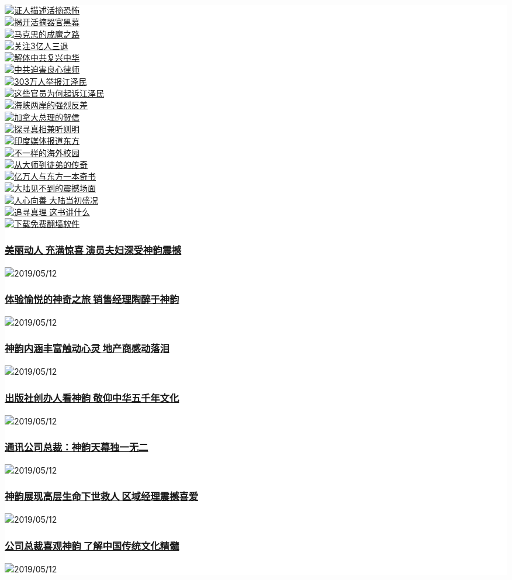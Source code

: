 <a href="https://github.com/jrxob2776/djy/blob/master/gb/16/8/7/n8177641.md?dfh#1" target="_blank"><img  src="https://raw.githubusercontent.com/jrxob2776/djy/master/gb/300/huo-z4.jpg" title="证人描述活摘恐怖"  alt="证人描述活摘恐怖"></a><br><a href="https://github.com/jrxob2776/djy/blob/master/gb/10/4/19/n2881569.md?dfh#1" target="_blank"><img  src="https://raw.githubusercontent.com/jrxob2776/djy/master/gb/300/huo-z1.jpg" title="揭开活摘器官黑幕"  alt="揭开活摘器官黑幕"></a><br><a href="https://github.com/jrxob2776/djy/blob/master/gb/10/11/7/n3077476.md?dfh#1" target="_blank"><img  src="https://raw.githubusercontent.com/jrxob2776/djy/master/gb/300/ma-ks.jpg" title="马克思的成魔之路"  alt="马克思的成魔之路"></a><br><a href="https://github.com/jrxob2776/djy/blob/master/gb/18/5/10/n10381511.md?dfh#1" target="_blank"><img  src="https://raw.githubusercontent.com/jrxob2776/djy/master/gb/300/st1.jpg" title="关注3亿人三退"  alt="关注3亿人三退"></a><br><a href="https://github.com/jrxob2776/djy/blob/master/gb/18/3/21/n10237682.md?dfh#1" target="_blank"><img  src="https://raw.githubusercontent.com/jrxob2776/djy/master/gb/300/jie-t.jpg" title="解体中共复兴中华"  alt="解体中共复兴中华"></a><br><a href="https://github.com/jrxob2776/djy/blob/master/gb/9/2/9/n2422991.md?dfh#1" target="_blank"><img  src="https://raw.githubusercontent.com/jrxob2776/djy/master/gb/300/gao-zs.jpg" title="中共迫害良心律师"  alt="中共迫害良心律师"></a><br><a href="https://github.com/jrxob2776/djy/blob/master/gb/18/12/9/n10900044.md?dfh#1" target="_blank"><img  src="https://raw.githubusercontent.com/jrxob2776/djy/master/gb/300/sj1.jpg" title="303万人举报江泽民"  alt="303万人举报江泽民"></a><br><a href="https://github.com/jrxob2776/djy/blob/master/gb/18/8/28/n10672014.md?dfh#1" target="_blank"><img  src="https://raw.githubusercontent.com/jrxob2776/djy/master/gb/300/sj2.jpg" title="这些官员为何起诉江泽民"  alt="这些官员为何起诉江泽民"></a><br><a href="https://github.com/jrxob2776/djy/blob/master/gb/8/12/18/n2367165.md?dfh#1" target="_blank"><img  src="https://raw.githubusercontent.com/jrxob2776/djy/master/gb/300/liangan.jpg" title="海峡两岸的强烈反差"  alt="海峡两岸的强烈反差"></a><br><a href="https://github.com/jrxob2776/djy/blob/master/gb/15/5/5/n4427238.md?dfh#1" target="_blank"><img  src="https://raw.githubusercontent.com/jrxob2776/djy/master/gb/300/jia-ndzl.jpg" title="加拿大总理的贺信"  alt="加拿大总理的贺信"></a><br><a href="https://github.com/jrxob2776/djy/blob/master/gb/11/6/17/n3289382.md?dfh#1" target="_blank"><img  src="https://raw.githubusercontent.com/jrxob2776/djy/master/gb/300/xiao-wd.jpg" title="探寻真相兼听则明"  alt="探寻真相兼听则明"></a><br><a href="https://github.com/jrxob2776/djy/blob/master/gb/18/10/27/n10812623.md?dfh#1" target="_blank"><img  src="https://raw.githubusercontent.com/jrxob2776/djy/master/gb/300/yindu.jpg" title="印度媒体报道东方"  alt="印度媒体报道东方"></a><br><a href="https://github.com/jrxob2776/djy/blob/master/gb/18/6/9/n10469652.md?dfh#1" target="_blank"><img  src="https://raw.githubusercontent.com/jrxob2776/djy/master/gb/300/xie-j.jpg" title="不一样的海外校园"  alt="不一样的海外校园"></a><br><a href="https://github.com/jrxob2776/djy/blob/master/gb/7/4/5/n1669415.md?dfh#1" target="_blank"><img  src="https://raw.githubusercontent.com/jrxob2776/djy/master/gb/300/li-up.jpg" title="从大师到徒弟的传奇"  alt="从大师到徒弟的传奇"></a><br><a href="https://github.com/jrxob2776/djy/blob/master/gb/17/5/26/n9191512.md?dfh#1" target="_blank"><img  src="https://raw.githubusercontent.com/jrxob2776/djy/master/gb/300/zfl2.jpg" title="亿万人与东方一本奇书"  alt="亿万人与东方一本奇书"></a><br><a href="https://github.com/jrxob2776/djy/blob/master/gb/13/11/27/n4020290.md?dfh#1" target="_blank"><img  src="https://raw.githubusercontent.com/jrxob2776/djy/master/gb/300/zhen-h.jpg" title="大陆见不到的震撼场面"  alt="大陆见不到的震撼场面"></a><br><a href="https://github.com/jrxob2776/djy/blob/master/gb/15/7/17/n4482910.md?dfh#1" target="_blank"><img  src="https://raw.githubusercontent.com/jrxob2776/djy/master/gb/300/dalu-sk.jpg" title="人心向善 大陆当初盛况"  alt="人心向善 大陆当初盛况"></a><br><a href="https://github.com/jrxob2776/djy/blob/master/gb/9/10/15/n2689419.md?dfh#1" target="_blank"><img  src="https://raw.githubusercontent.com/jrxob2776/djy/master/gb/300/zfl1.jpg" title="追寻真理 这书讲什么"  alt="追寻真理 这书讲什么"></a><br><a href="https://github.com/jrxob2776/www/blob/master/README.md?dfh#1" target="_blank"><img  src="https://raw.githubusercontent.com/jrxob2776/djy/master/gb/300/fq1.jpg" title="下载免费翻墙软件"  alt="下载免费翻墙软件"></a><br></td></tr>
<tr><td><h3><a href="https://github.com/jrxob2776/djy/blob/master/gb/19/5/12/n11251967.md#1" target="_blank">美丽动人 充满惊喜 演员夫妇深受神韵震撼</a><br></h3><p><img src="http://www.epochtimes.com/assets/themes/djy/images/time.gif">2019/05/12</p></td></tr>
<tr><td><h3><a href="https://github.com/jrxob2776/djy/blob/master/gb/19/5/12/n11251863.md#1" target="_blank">体验愉悦的神奇之旅 销售经理陶醉于神韵</a><br></h3><p><img src="http://www.epochtimes.com/assets/themes/djy/images/time.gif">2019/05/12</p></td></tr>
<tr><td><h3><a href="https://github.com/jrxob2776/djy/blob/master/gb/19/5/12/n11251619.md#1" target="_blank">神韵内涵丰富触动心灵 地产商感动落泪</a><br></h3><p><img src="http://www.epochtimes.com/assets/themes/djy/images/time.gif">2019/05/12</p></td></tr>
<tr><td><h3><a href="https://github.com/jrxob2776/djy/blob/master/gb/19/5/12/n11251385.md#1" target="_blank">出版社创办人看神韵 敬仰中华五千年文化</a><br></h3><p><img src="http://www.epochtimes.com/assets/themes/djy/images/time.gif">2019/05/12</p></td></tr>
<tr><td><h3><a href="https://github.com/jrxob2776/djy/blob/master/gb/19/5/12/n11251585.md#1" target="_blank">通讯公司总裁：神韵天幕独一无二</a><br></h3><p><img src="http://www.epochtimes.com/assets/themes/djy/images/time.gif">2019/05/12</p></td></tr>
<tr><td><h3><a href="https://github.com/jrxob2776/djy/blob/master/gb/19/5/12/n11251524.md#1" target="_blank">神韵展现高层生命下世救人 区域经理震撼喜爱</a><br></h3><p><img src="http://www.epochtimes.com/assets/themes/djy/images/time.gif">2019/05/12</p></td></tr>
<tr><td><h3><a href="https://github.com/jrxob2776/djy/blob/master/gb/19/5/12/n11251489.md#1" target="_blank">公司总裁喜观神韵 了解中国传统文化精髓</a><br></h3><p><img src="http://www.epochtimes.com/assets/themes/djy/images/time.gif">2019/05/12</p></td></tr>